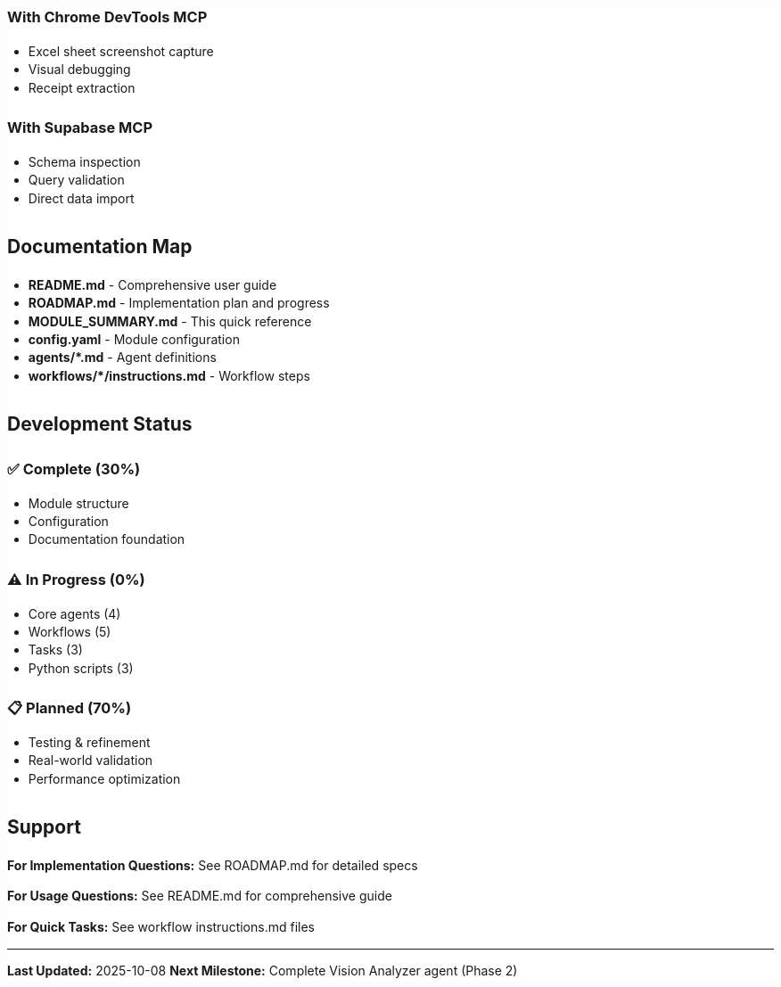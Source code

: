 ### With Chrome DevTools MCP
- Excel sheet screenshot capture
- Visual debugging
- Receipt extraction

### With Supabase MCP
- Schema inspection
- Query validation
- Direct data import

## Documentation Map

- **README.md** - Comprehensive user guide
- **ROADMAP.md** - Implementation plan and progress
- **MODULE_SUMMARY.md** - This quick reference
- **config.yaml** - Module configuration
- **agents/*.md** - Agent definitions
- **workflows/*/instructions.md** - Workflow steps

## Development Status

### ✅ Complete (30%)
- Module structure
- Configuration
- Documentation foundation

### ⚠️ In Progress (0%)
- Core agents (4)
- Workflows (5)
- Tasks (3)
- Python scripts (3)

### 📋 Planned (70%)
- Testing & refinement
- Real-world validation
- Performance optimization

## Support

**For Implementation Questions:**
See ROADMAP.md for detailed specs

**For Usage Questions:**
See README.md for comprehensive guide

**For Quick Tasks:**
See workflow instructions.md files

---

**Last Updated:** 2025-10-08
**Next Milestone:** Complete Vision Analyzer agent (Phase 2)
